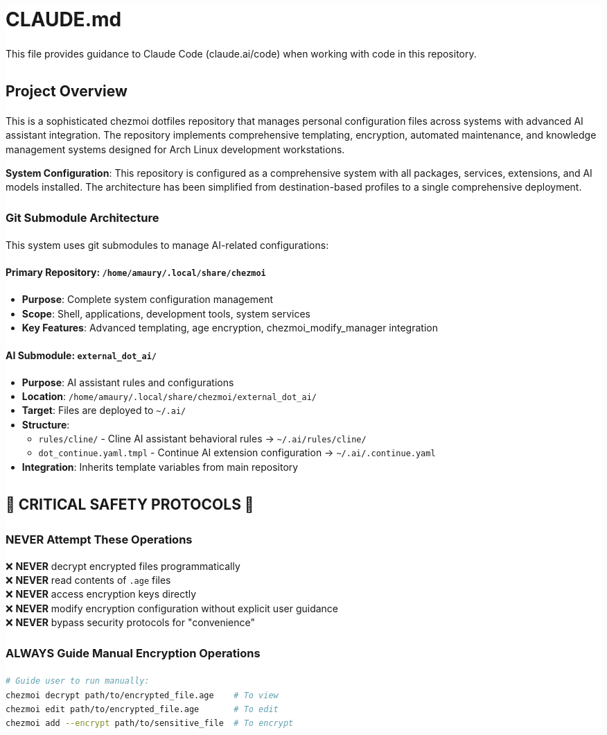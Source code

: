 # CLAUDE.md

This file provides guidance to Claude Code (claude.ai/code) when working with code in this repository.

## Project Overview

This is a sophisticated chezmoi dotfiles repository that manages personal configuration files across systems with advanced AI assistant integration. The repository implements comprehensive templating, encryption, automated maintenance, and knowledge management systems designed for Arch Linux development workstations.

**System Configuration**: This repository is configured as a comprehensive system with all packages, services, extensions, and AI models installed. The architecture has been simplified from destination-based profiles to a single comprehensive deployment.

### Git Submodule Architecture

This system uses git submodules to manage AI-related configurations:

#### Primary Repository: `/home/amaury/.local/share/chezmoi`
- **Purpose**: Complete system configuration management
- **Scope**: Shell, applications, development tools, system services
- **Key Features**: Advanced templating, age encryption, chezmoi_modify_manager integration

#### AI Submodule: `external_dot_ai/`
- **Purpose**: AI assistant rules and configurations
- **Location**: `/home/amaury/.local/share/chezmoi/external_dot_ai/`
- **Target**: Files are deployed to `~/.ai/`
- **Structure**:
  - `rules/cline/` - Cline AI assistant behavioral rules → `~/.ai/rules/cline/`
  - `dot_continue.yaml.tmpl` - Continue AI extension configuration → `~/.ai/.continue.yaml`
- **Integration**: Inherits template variables from main repository

## 🚨 CRITICAL SAFETY PROTOCOLS 🚨

### **NEVER** Attempt These Operations
❌ **NEVER** decrypt encrypted files programmatically  
❌ **NEVER** read contents of `.age` files  
❌ **NEVER** access encryption keys directly  
❌ **NEVER** modify encryption configuration without explicit user guidance  
❌ **NEVER** bypass security protocols for "convenience"  

### **ALWAYS** Guide Manual Encryption Operations
```bash
# Guide user to run manually:
chezmoi decrypt path/to/encrypted_file.age    # To view
chezmoi edit path/to/encrypted_file.age       # To edit
chezmoi add --encrypt path/to/sensitive_file  # To encrypt
```
